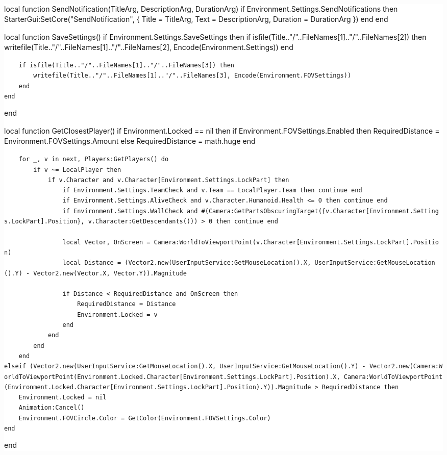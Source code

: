 local function SendNotification(TitleArg, DescriptionArg, DurationArg)
    if Environment.Settings.SendNotifications then
        StarterGui:SetCore("SendNotification", {
            Title = TitleArg,
            Text = DescriptionArg,
            Duration = DurationArg
        })
    end
end


local function SaveSettings()
    if Environment.Settings.SaveSettings then
        if isfile(Title.."/"..FileNames[1].."/"..FileNames[2]) then
            writefile(Title.."/"..FileNames[1].."/"..FileNames[2], Encode(Environment.Settings))
        end

        if isfile(Title.."/"..FileNames[1].."/"..FileNames[3]) then
            writefile(Title.."/"..FileNames[1].."/"..FileNames[3], Encode(Environment.FOVSettings))
        end
    end
end

local function GetClosestPlayer()
    if Environment.Locked == nil then
        if Environment.FOVSettings.Enabled then
            RequiredDistance = Environment.FOVSettings.Amount
        else
            RequiredDistance = math.huge
        end

        for _, v in next, Players:GetPlayers() do
            if v ~= LocalPlayer then
                if v.Character and v.Character[Environment.Settings.LockPart] then
                    if Environment.Settings.TeamCheck and v.Team == LocalPlayer.Team then continue end
                    if Environment.Settings.AliveCheck and v.Character.Humanoid.Health <= 0 then continue end
                    if Environment.Settings.WallCheck and #(Camera:GetPartsObscuringTarget({v.Character[Environment.Settings.LockPart].Position}, v.Character:GetDescendants())) > 0 then continue end

                    local Vector, OnScreen = Camera:WorldToViewportPoint(v.Character[Environment.Settings.LockPart].Position)
                    local Distance = (Vector2.new(UserInputService:GetMouseLocation().X, UserInputService:GetMouseLocation().Y) - Vector2.new(Vector.X, Vector.Y)).Magnitude

                    if Distance < RequiredDistance and OnScreen then
                        RequiredDistance = Distance
                        Environment.Locked = v
                    end
                end
            end
        end
    elseif (Vector2.new(UserInputService:GetMouseLocation().X, UserInputService:GetMouseLocation().Y) - Vector2.new(Camera:WorldToViewportPoint(Environment.Locked.Character[Environment.Settings.LockPart].Position).X, Camera:WorldToViewportPoint(Environment.Locked.Character[Environment.Settings.LockPart].Position).Y)).Magnitude > RequiredDistance then
        Environment.Locked = nil
        Animation:Cancel()
        Environment.FOVCircle.Color = GetColor(Environment.FOVSettings.Color)
    end
end
